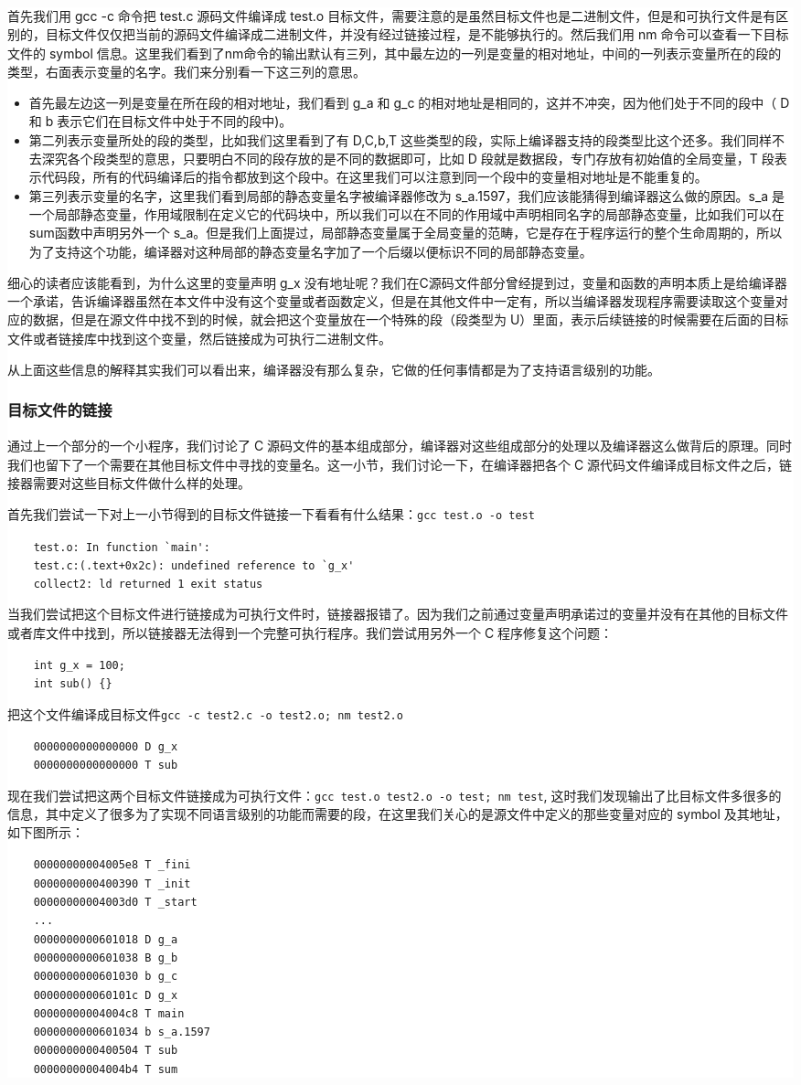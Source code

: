 首先我们用 gcc -c 命令把 test.c 源码文件编译成 test.o 目标文件，需要注意的是虽然目标文件也是二进制文件，但是和可执行文件是有区别的，目标文件仅仅把当前的源码文件编译成二进制文件，并没有经过链接过程，是不能够执行的。然后我们用 nm 命令可以查看一下目标文件的 symbol 信息。这里我们看到了nm命令的输出默认有三列，其中最左边的一列是变量的相对地址，中间的一列表示变量所在的段的类型，右面表示变量的名字。我们来分别看一下这三列的意思。

  * 首先最左边这一列是变量在所在段的相对地址，我们看到 g_a 和 g_c 的相对地址是相同的，这并不冲突，因为他们处于不同的段中（ D 和 b 表示它们在目标文件中处于不同的段中)。
  * 第二列表示变量所处的段的类型，比如我们这里看到了有 D,C,b,T 这些类型的段，实际上编译器支持的段类型比这个还多。我们同样不去深究各个段类型的意思，只要明白不同的段存放的是不同的数据即可，比如 D 段就是数据段，专门存放有初始值的全局变量，T 段表示代码段，所有的代码编译后的指令都放到这个段中。在这里我们可以注意到同一个段中的变量相对地址是不能重复的。
  * 第三列表示变量的名字，这里我们看到局部的静态变量名字被编译器修改为 s_a.1597，我们应该能猜得到编译器这么做的原因。s_a 是一个局部静态变量，作用域限制在定义它的代码块中，所以我们可以在不同的作用域中声明相同名字的局部静态变量，比如我们可以在sum函数中声明另外一个 s_a。但是我们上面提过，局部静态变量属于全局变量的范畴，它是存在于程序运行的整个生命周期的，所以为了支持这个功能，编译器对这种局部的静态变量名字加了一个后缀以便标识不同的局部静态变量。

细心的读者应该能看到，为什么这里的变量声明 g_x 没有地址呢？我们在C源码文件部分曾经提到过，变量和函数的声明本质上是给编译器一个承诺，告诉编译器虽然在本文件中没有这个变量或者函数定义，但是在其他文件中一定有，所以当编译器发现程序需要读取这个变量对应的数据，但是在源文件中找不到的时候，就会把这个变量放在一个特殊的段（段类型为 U）里面，表示后续链接的时候需要在后面的目标文件或者链接库中找到这个变量，然后链接成为可执行二进制文件。

从上面这些信息的解释其实我们可以看出来，编译器没有那么复杂，它做的任何事情都是为了支持语言级别的功能。

### 目标文件的链接  
通过上一个部分的一个小程序，我们讨论了 C 源码文件的基本组成部分，编译器对这些组成部分的处理以及编译器这么做背后的原理。同时我们也留下了一个需要在其他目标文件中寻找的变量名。这一小节，我们讨论一下，在编译器把各个 C 源代码文件编译成目标文件之后，链接器需要对这些目标文件做什么样的处理。

首先我们尝试一下对上一小节得到的目标文件链接一下看看有什么结果：`gcc test.o -o test`
```
    test.o: In function `main':
    test.c:(.text+0x2c): undefined reference to `g_x'
    collect2: ld returned 1 exit status
```


当我们尝试把这个目标文件进行链接成为可执行文件时，链接器报错了。因为我们之前通过变量声明承诺过的变量并没有在其他的目标文件或者库文件中找到，所以链接器无法得到一个完整可执行程序。我们尝试用另外一个 C 程序修复这个问题：
```
    int g_x = 100;
    int sub() {}
```

把这个文件编译成目标文件`gcc -c test2.c -o test2.o; nm test2.o`
```
    0000000000000000 D g_x
    0000000000000000 T sub
```

现在我们尝试把这两个目标文件链接成为可执行文件：`gcc test.o test2.o -o test; nm test`, 这时我们发现输出了比目标文件多很多的信息，其中定义了很多为了实现不同语言级别的功能而需要的段，在这里我们关心的是源文件中定义的那些变量对应的 symbol 及其地址，如下图所示：
```
    00000000004005e8 T _fini
    0000000000400390 T _init
    00000000004003d0 T _start
    ...
    0000000000601018 D g_a
    0000000000601038 B g_b
    0000000000601030 b g_c
    000000000060101c D g_x
    00000000004004c8 T main
    0000000000601034 b s_a.1597
    0000000000400504 T sub
    00000000004004b4 T sum
```
